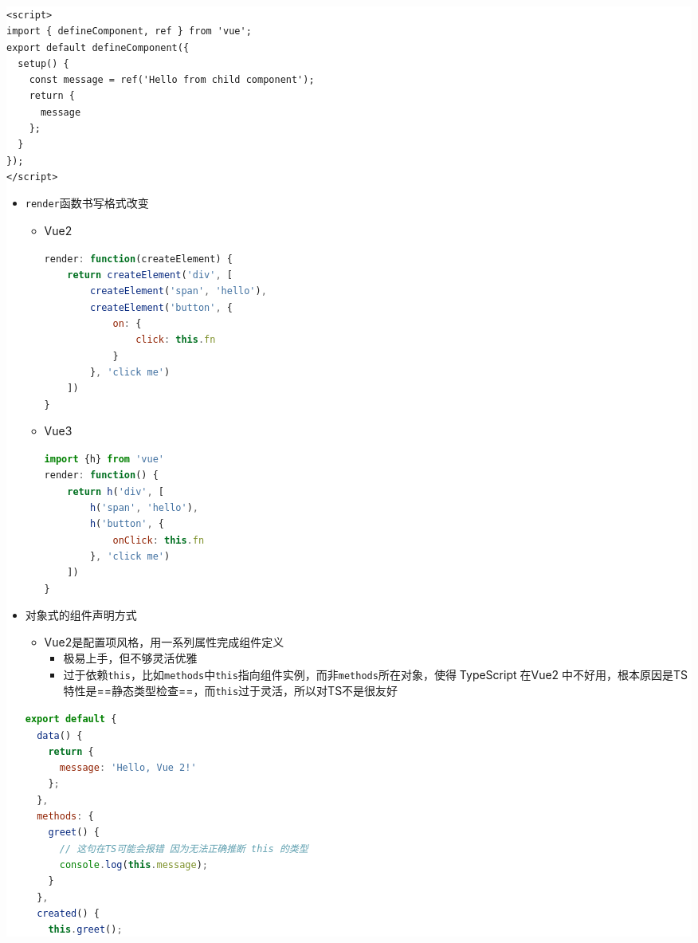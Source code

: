   ```vue
  <script>
  import { defineComponent, ref } from 'vue';
  export default defineComponent({
    setup() {
      const message = ref('Hello from child component');
      return {
        message
      };
    }
  });
  </script>
  ```
  
- `render`函数书写格式改变

  - Vue2

    ```js
    render: function(createElement) {
        return createElement('div', [
            createElement('span', 'hello'),
            createElement('button', {
                on: {
                    click: this.fn
                }
            }, 'click me')
        ])
    }
    ```

  - Vue3

    ```js
    import {h} from 'vue'
    render: function() {
        return h('div', [
            h('span', 'hello'),
            h('button', {
                onClick: this.fn
            }, 'click me')
        ])
    }
    ```

- 对象式的组件声明方式

  - Vue2是配置项风格，用一系列属性完成组件定义
    - 极易上手，但不够灵活优雅
    - 过于依赖`this`，比如`methods`中`this`指向组件实例，而非`methods`所在对象，使得 TypeScript 在Vue2 中不好用，根本原因是TS特性是==静态类型检查==，而`this`过于灵活，所以对TS不是很友好

  
  ```js
  export default {
    data() {
      return {
        message: 'Hello, Vue 2!'
      };
    },
    methods: {
      greet() {
        // 这句在TS可能会报错 因为无法正确推断 this 的类型
        console.log(this.message);
      }
    },
    created() {
      this.greet();
  ```